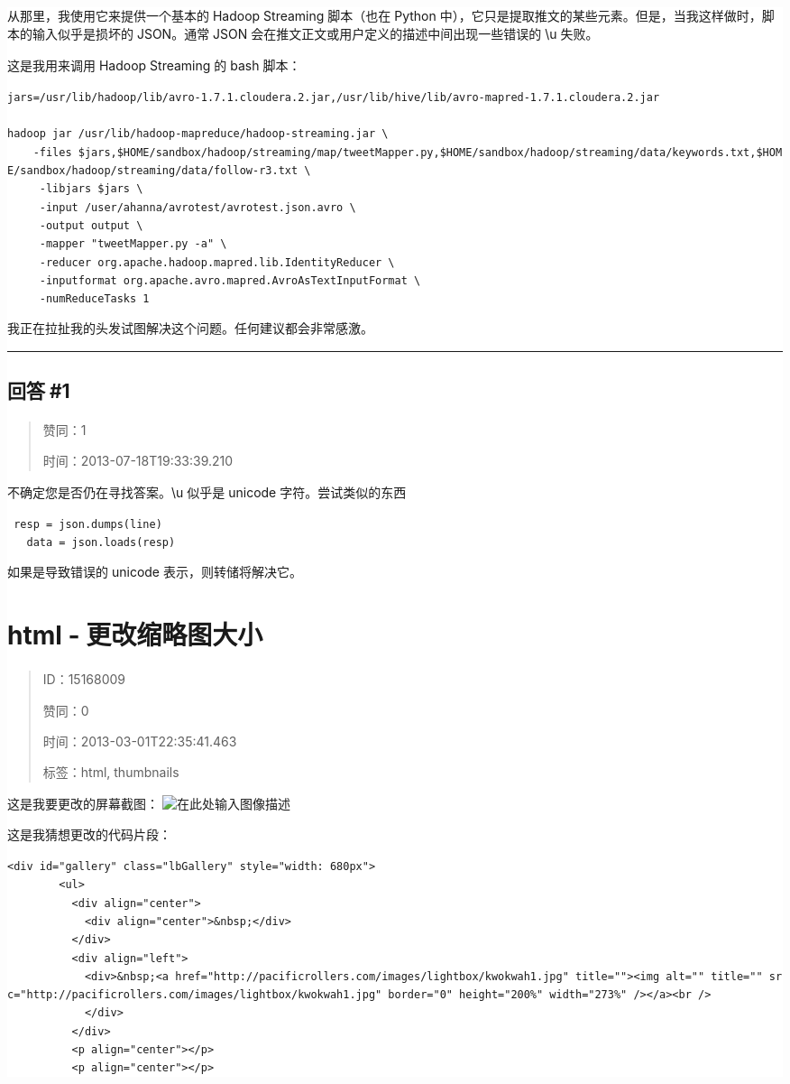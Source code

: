 从那里，我使用它来提供一个基本的 Hadoop Streaming 脚本（也在 Python 中），它只是提取推文的某些元素。但是，当我这样做时，脚本的输入似乎是损坏的 JSON。通常 JSON 会在推文正文或用户定义的描述中间出现一些错误的 \u 失败。

这是我用来调用 Hadoop Streaming 的 bash 脚本：

```
jars=/usr/lib/hadoop/lib/avro-1.7.1.cloudera.2.jar,/usr/lib/hive/lib/avro-mapred-1.7.1.cloudera.2.jar

hadoop jar /usr/lib/hadoop-mapreduce/hadoop-streaming.jar \
    -files $jars,$HOME/sandbox/hadoop/streaming/map/tweetMapper.py,$HOME/sandbox/hadoop/streaming/data/keywords.txt,$HOME/sandbox/hadoop/streaming/data/follow-r3.txt \
     -libjars $jars \
     -input /user/ahanna/avrotest/avrotest.json.avro \
     -output output \
     -mapper "tweetMapper.py -a" \
     -reducer org.apache.hadoop.mapred.lib.IdentityReducer \
     -inputformat org.apache.avro.mapred.AvroAsTextInputFormat \
     -numReduceTasks 1 
```

我正在拉扯我的头发试图解决这个问题。任何建议都会非常感激。

* * *

## 回答 #1

> 赞同：1
> 
> 时间：2013-07-18T19:33:39.210

不确定您是否仍在寻找答案。\u 似乎是 unicode 字符。尝试类似的东西

```
 resp = json.dumps(line) 
   data = json.loads(resp) 
```

如果是导致错误的 unicode 表示，则转储将解决它。

# html - 更改缩略图大小

> ID：15168009
> 
> 赞同：0
> 
> 时间：2013-03-01T22:35:41.463
> 
> 标签：html, thumbnails

这是我要更改的屏幕截图： ![在此处输入图像描述](../Images/d270f3d6d8b2b03188b6a1f3eeaee19c.png)

这是我猜想更改的代码片段：

```
<div id="gallery" class="lbGallery" style="width: 680px">
        <ul>
          <div align="center">
            <div align="center">&nbsp;</div>
          </div>
          <div align="left">
            <div>&nbsp;<a href="http://pacificrollers.com/images/lightbox/kwokwah1.jpg" title=""><img alt="" title="" src="http://pacificrollers.com/images/lightbox/kwokwah1.jpg" border="0" height="200%" width="273%" /></a><br />
            </div>
          </div>
          <p align="center"></p>
          <p align="center"></p>
```